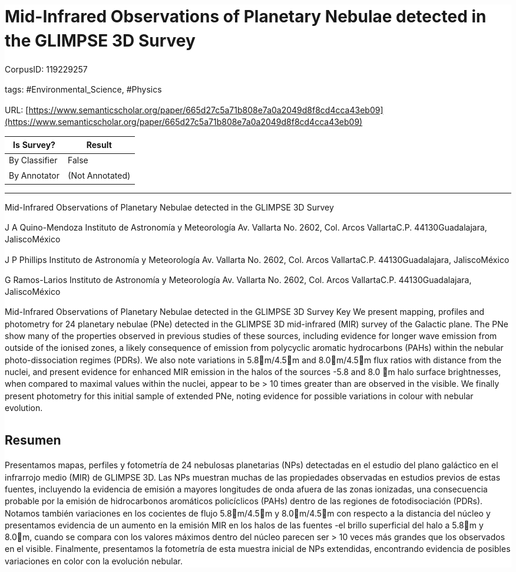 # Mid-Infrared Observations of Planetary Nebulae detected in the GLIMPSE 3D Survey

CorpusID: 119229257
 
tags: #Environmental_Science, #Physics

URL: [https://www.semanticscholar.org/paper/665d27c5a71b808e7a0a2049d8f8cd4cca43eb09](https://www.semanticscholar.org/paper/665d27c5a71b808e7a0a2049d8f8cd4cca43eb09)
 
| Is Survey?        | Result          |
| ----------------- | --------------- |
| By Classifier     | False |
| By Annotator      | (Not Annotated) |

---

Mid-Infrared Observations of Planetary Nebulae detected in the GLIMPSE 3D Survey


J A Quino-Mendoza 
Instituto de Astronomía y Meteorología
Av. Vallarta No. 2602, Col. Arcos VallartaC.P. 44130Guadalajara, JaliscoMéxico

J P Phillips 
Instituto de Astronomía y Meteorología
Av. Vallarta No. 2602, Col. Arcos VallartaC.P. 44130Guadalajara, JaliscoMéxico

G Ramos-Larios 
Instituto de Astronomía y Meteorología
Av. Vallarta No. 2602, Col. Arcos VallartaC.P. 44130Guadalajara, JaliscoMéxico

Mid-Infrared Observations of Planetary Nebulae detected in the GLIMPSE 3D Survey
Key
We present mapping, profiles and photometry for 24 planetary nebulae (PNe) detected in the GLIMPSE 3D mid-infrared (MIR) survey of the Galactic plane. The PNe show many of the properties observed in previous studies of these sources, including evidence for longer wave emission from outside of the ionised zones, a likely consequence of emission from polycyclic aromatic hydrocarbons (PAHs) within the nebular photo-dissociation regimes (PDRs). We also note variations in 5.8m/4.5m and 8.0m/4.5m flux ratios with distance from the nuclei, and present evidence for enhanced MIR emission in the halos of the sources -5.8 and 8.0 m halo surface brightnesses, when compared to maximal values within the nuclei, appear to be > 10 times greater than are observed in the visible. We finally present photometry for this initial sample of extended PNe, noting evidence for possible variations in colour with nebular evolution.

## Resumen

Presentamos mapas, perfiles y fotometría de 24 nebulosas planetarias (NPs) detectadas en el estudio del plano galáctico en el infrarrojo medio (MIR) de GLIMPSE 3D. Las NPs muestran muchas de las propiedades observadas en estudios previos de estas fuentes, incluyendo la evidencia de emisión a mayores longitudes de onda afuera de las zonas ionizadas, una consecuencia probable por la emisión de hidrocarbonos aromáticos policíclicos (PAHs) dentro de las regiones de fotodisociación (PDRs). Notamos también variaciones en los cocientes de flujo 5.8m/4.5m y 8.0m/4.5m con respecto a la distancia del núcleo y presentamos evidencia de un aumento en la emisión MIR en los halos de las fuentes -el brillo superficial del halo a 5.8m y 8.0m, cuando se compara con los valores máximos dentro del núcleo parecen ser > 10 veces más grandes que los observados en el visible. Finalmente, presentamos la fotometría de esta muestra inicial de NPs extendidas, encontrando evidencia de posibles variaciones en color con la evolución nebular.
